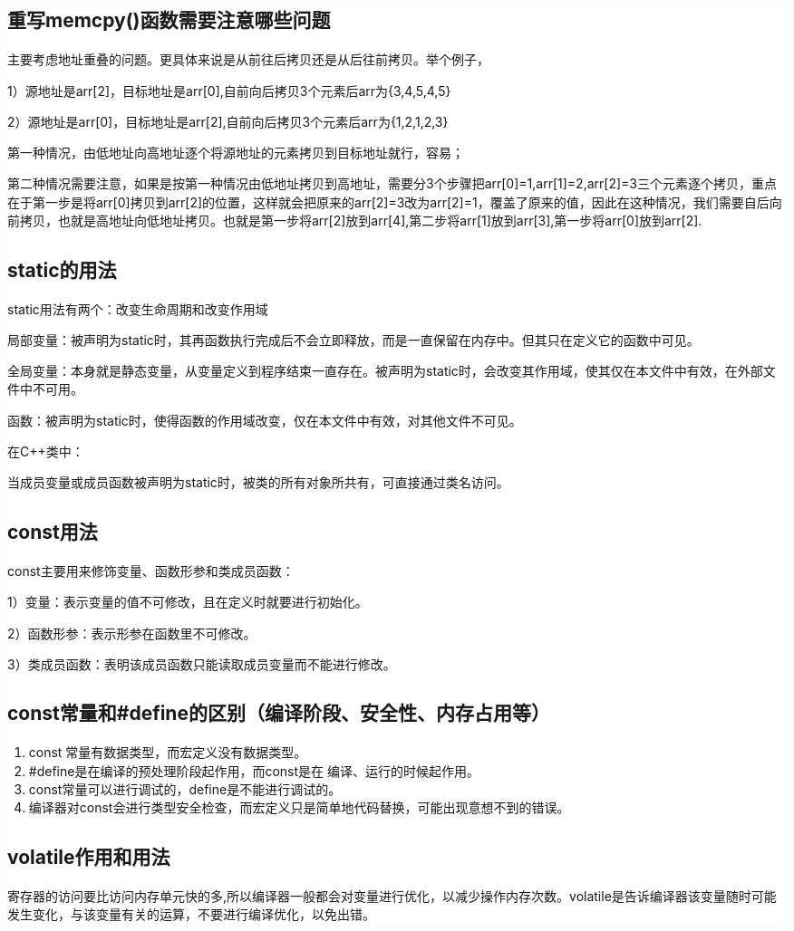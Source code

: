 

## 重写memcpy()函数需要注意哪些问题

主要考虑地址重叠的问题。更具体来说是从前往后拷贝还是从后往前拷贝。举个例子，

1）源地址是arr[2]，目标地址是arr[0],自前向后拷贝3个元素后arr为{3,4,5,4,5}

2）源地址是arr[0]，目标地址是arr[2],自前向后拷贝3个元素后arr为{1,2,1,2,3}

第一种情况，由低地址向高地址逐个将源地址的元素拷贝到目标地址就行，容易；

第二种情况需要注意，如果是按第一种情况由低地址拷贝到高地址，需要分3个步骤把arr[0]=1,arr[1]=2,arr[2]=3三个元素逐个拷贝，重点在于第一步是将arr[0]拷贝到arr[2]的位置，这样就会把原来的arr[2]=3改为arr[2]=1，覆盖了原来的值，因此在这种情况，我们需要自后向前拷贝，也就是高地址向低地址拷贝。也就是第一步将arr[2]放到arr[4],第二步将arr[1]放到arr[3],第一步将arr[0]放到arr[2].



## static的用法

static用法有两个：改变生命周期和改变作用域

局部变量：被声明为static时，其再函数执行完成后不会立即释放，而是一直保留在内存中。但其只在定义它的函数中可见。

全局变量：本身就是静态变量，从变量定义到程序结束一直存在。被声明为static时，会改变其作用域，使其仅在本文件中有效，在外部文件中不可用。

函数：被声明为static时，使得函数的作用域改变，仅在本文件中有效，对其他文件不可见。

在C++类中：

当成员变量或成员函数被声明为static时，被类的所有对象所共有，可直接通过类名访问。



## const用法

const主要用来修饰变量、函数形参和类成员函数：

1）变量：表示变量的值不可修改，且在定义时就要进行初始化。

2）函数形参：表示形参在函数里不可修改。

3）类成员函数：表明该成员函数只能读取成员变量而不能进行修改。



## const常量和#define的区别（编译阶段、安全性、内存占用等）

1. const 常量有数据类型，而宏定义没有数据类型。
2.  \#define是在编译的预处理阶段起作用，而const是在 编译、运行的时候起作用。
3. const常量可以进行调试的，define是不能进行调试的。
4. 编译器对const会进行类型安全检查，而宏定义只是简单地代码替换，可能出现意想不到的错误。



## volatile作用和用法

寄存器的访问要比访问内存单元快的多,所以编译器一般都会对变量进行优化，以减少操作内存次数。volatile是告诉编译器该变量随时可能发生变化，与该变量有关的运算，不要进行编译优化，以免出错。

